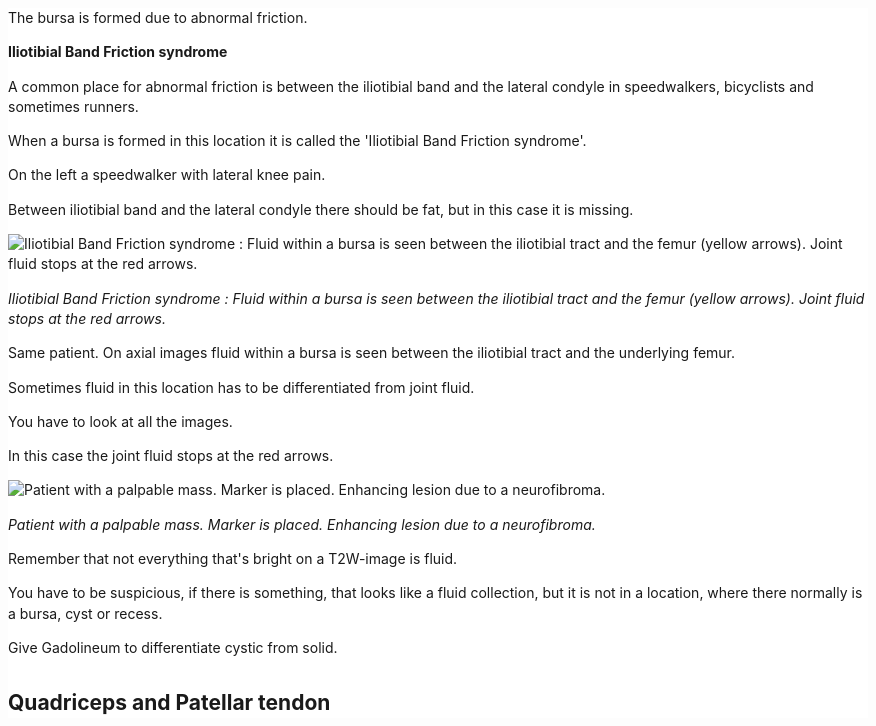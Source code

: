 The bursa is formed due to abnormal friction.  


**Iliotibial Band Friction syndrome**  

A common place for abnormal friction is between the iliotibial band and the lateral condyle in speedwalkers, bicyclists and sometimes runners.   

When a bursa is formed in this location it is called the 'Iliotibial Band Friction syndrome'.  

On the left a speedwalker with lateral knee pain.   

Between iliotibial band and the lateral condyle there should be fat, but in this case it is missing.








![Iliotibial Band Friction syndrome : Fluid  within a bursa is seen between the iliotibial tract and the femur (yellow arrows). Joint fluid stops at the red arrows.](/assets/knee-non-meniscal-pathology/a5097976aef03e_iliotib-friction2.jpg)

*Iliotibial Band Friction syndrome : Fluid within a bursa is seen between the iliotibial tract and the femur (yellow arrows). Joint fluid stops at the red arrows.*



Same patient. On axial images fluid within a bursa is seen between the iliotibial tract and the underlying femur.   

Sometimes fluid in this location has to be differentiated from joint fluid.   

You have to look at all the images.  

In this case the joint fluid stops at the red arrows. 








![Patient with a palpable mass. Marker is placed. Enhancing lesion due to a neurofibroma.](/assets/knee-non-meniscal-pathology/a5097976aef4b1_neurofibroma.jpg)

*Patient with a palpable mass. Marker is placed. Enhancing lesion due to a neurofibroma.*



Remember that not everything that's bright on a T2W-image is fluid.   

You have to be suspicious, if there is something, that looks like a fluid collection, but it is not in a location, where there normally is a bursa, cyst or recess.   

Give Gadolineum to differentiate cystic from solid.







Quadriceps and Patellar tendon
------------------------------



